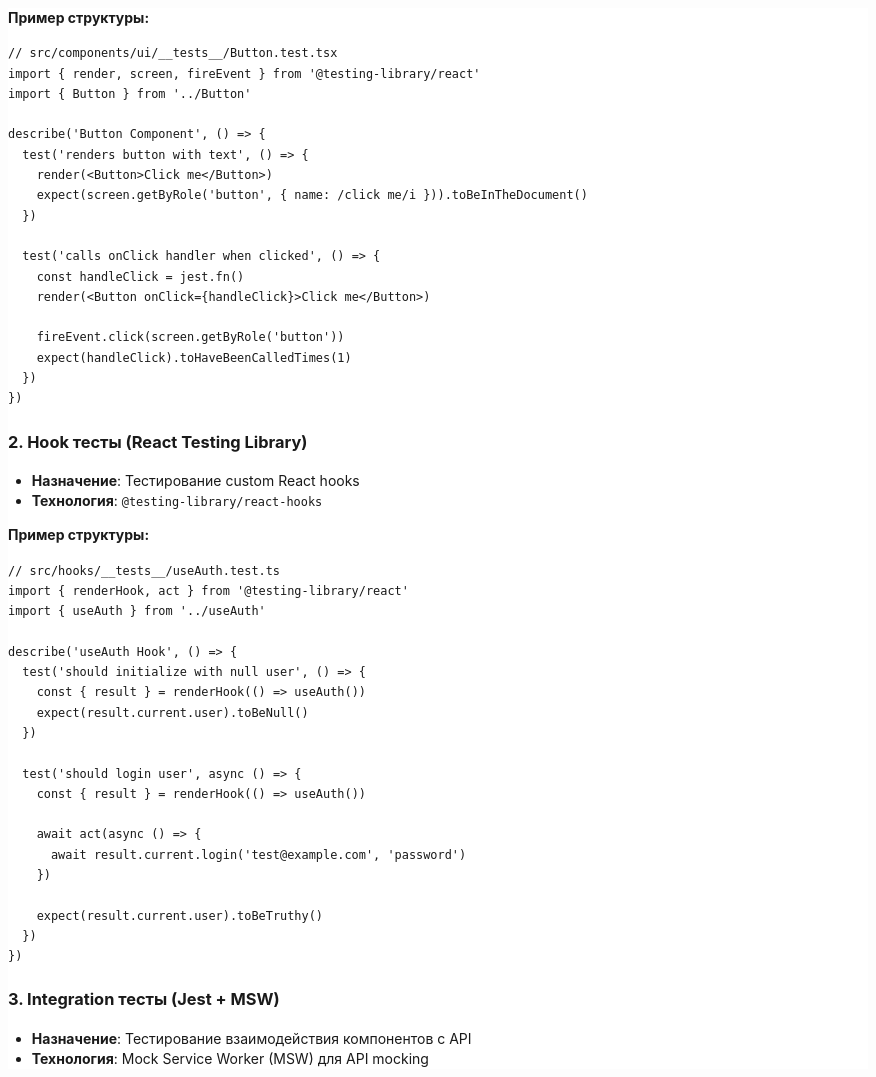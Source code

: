 **Пример структуры:**
```tsx
// src/components/ui/__tests__/Button.test.tsx
import { render, screen, fireEvent } from '@testing-library/react'
import { Button } from '../Button'

describe('Button Component', () => {
  test('renders button with text', () => {
    render(<Button>Click me</Button>)
    expect(screen.getByRole('button', { name: /click me/i })).toBeInTheDocument()
  })

  test('calls onClick handler when clicked', () => {
    const handleClick = jest.fn()
    render(<Button onClick={handleClick}>Click me</Button>)
    
    fireEvent.click(screen.getByRole('button'))
    expect(handleClick).toHaveBeenCalledTimes(1)
  })
})
```

### 2. **Hook тесты** (React Testing Library)
- **Назначение**: Тестирование custom React hooks
- **Технология**: `@testing-library/react-hooks`

**Пример структуры:**
```tsx
// src/hooks/__tests__/useAuth.test.ts
import { renderHook, act } from '@testing-library/react'
import { useAuth } from '../useAuth'

describe('useAuth Hook', () => {
  test('should initialize with null user', () => {
    const { result } = renderHook(() => useAuth())
    expect(result.current.user).toBeNull()
  })

  test('should login user', async () => {
    const { result } = renderHook(() => useAuth())
    
    await act(async () => {
      await result.current.login('test@example.com', 'password')
    })
    
    expect(result.current.user).toBeTruthy()
  })
})
```

### 3. **Integration тесты** (Jest + MSW)
- **Назначение**: Тестирование взаимодействия компонентов с API
- **Технология**: Mock Service Worker (MSW) для API mocking

